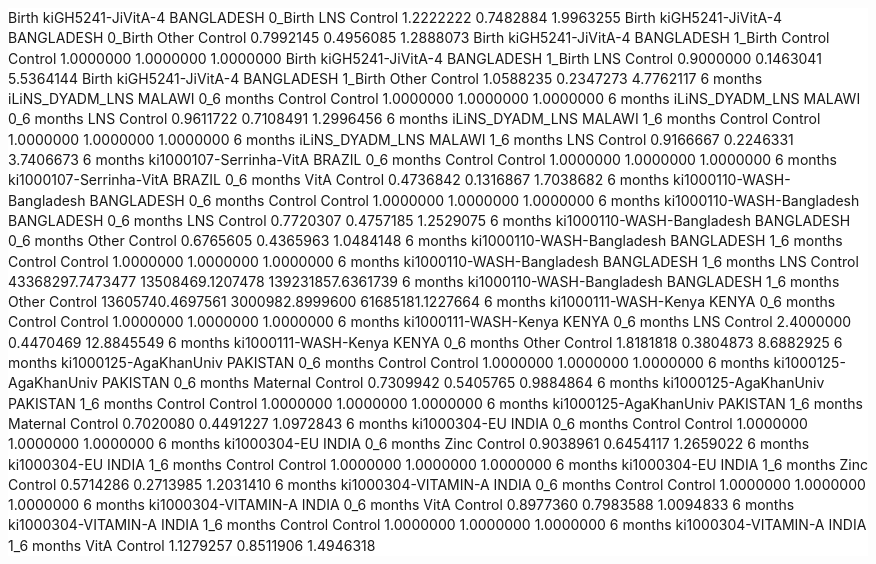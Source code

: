 Birth       kiGH5241-JiVitA-4           BANGLADESH                     0_Birth       LNS                  Control                  1.2222222          0.7482884           1.9963255
Birth       kiGH5241-JiVitA-4           BANGLADESH                     0_Birth       Other                Control                  0.7992145          0.4956085           1.2888073
Birth       kiGH5241-JiVitA-4           BANGLADESH                     1_Birth       Control              Control                  1.0000000          1.0000000           1.0000000
Birth       kiGH5241-JiVitA-4           BANGLADESH                     1_Birth       LNS                  Control                  0.9000000          0.1463041           5.5364144
Birth       kiGH5241-JiVitA-4           BANGLADESH                     1_Birth       Other                Control                  1.0588235          0.2347273           4.7762117
6 months    iLiNS_DYADM_LNS             MALAWI                         0_6 months    Control              Control                  1.0000000          1.0000000           1.0000000
6 months    iLiNS_DYADM_LNS             MALAWI                         0_6 months    LNS                  Control                  0.9611722          0.7108491           1.2996456
6 months    iLiNS_DYADM_LNS             MALAWI                         1_6 months    Control              Control                  1.0000000          1.0000000           1.0000000
6 months    iLiNS_DYADM_LNS             MALAWI                         1_6 months    LNS                  Control                  0.9166667          0.2246331           3.7406673
6 months    ki1000107-Serrinha-VitA     BRAZIL                         0_6 months    Control              Control                  1.0000000          1.0000000           1.0000000
6 months    ki1000107-Serrinha-VitA     BRAZIL                         0_6 months    VitA                 Control                  0.4736842          0.1316867           1.7038682
6 months    ki1000110-WASH-Bangladesh   BANGLADESH                     0_6 months    Control              Control                  1.0000000          1.0000000           1.0000000
6 months    ki1000110-WASH-Bangladesh   BANGLADESH                     0_6 months    LNS                  Control                  0.7720307          0.4757185           1.2529075
6 months    ki1000110-WASH-Bangladesh   BANGLADESH                     0_6 months    Other                Control                  0.6765605          0.4365963           1.0484148
6 months    ki1000110-WASH-Bangladesh   BANGLADESH                     1_6 months    Control              Control                  1.0000000          1.0000000           1.0000000
6 months    ki1000110-WASH-Bangladesh   BANGLADESH                     1_6 months    LNS                  Control           43368297.7473477   13508469.1207478   139231857.6361739
6 months    ki1000110-WASH-Bangladesh   BANGLADESH                     1_6 months    Other                Control           13605740.4697561    3000982.8999600    61685181.1227664
6 months    ki1000111-WASH-Kenya        KENYA                          0_6 months    Control              Control                  1.0000000          1.0000000           1.0000000
6 months    ki1000111-WASH-Kenya        KENYA                          0_6 months    LNS                  Control                  2.4000000          0.4470469          12.8845549
6 months    ki1000111-WASH-Kenya        KENYA                          0_6 months    Other                Control                  1.8181818          0.3804873           8.6882925
6 months    ki1000125-AgaKhanUniv       PAKISTAN                       0_6 months    Control              Control                  1.0000000          1.0000000           1.0000000
6 months    ki1000125-AgaKhanUniv       PAKISTAN                       0_6 months    Maternal             Control                  0.7309942          0.5405765           0.9884864
6 months    ki1000125-AgaKhanUniv       PAKISTAN                       1_6 months    Control              Control                  1.0000000          1.0000000           1.0000000
6 months    ki1000125-AgaKhanUniv       PAKISTAN                       1_6 months    Maternal             Control                  0.7020080          0.4491227           1.0972843
6 months    ki1000304-EU                INDIA                          0_6 months    Control              Control                  1.0000000          1.0000000           1.0000000
6 months    ki1000304-EU                INDIA                          0_6 months    Zinc                 Control                  0.9038961          0.6454117           1.2659022
6 months    ki1000304-EU                INDIA                          1_6 months    Control              Control                  1.0000000          1.0000000           1.0000000
6 months    ki1000304-EU                INDIA                          1_6 months    Zinc                 Control                  0.5714286          0.2713985           1.2031410
6 months    ki1000304-VITAMIN-A         INDIA                          0_6 months    Control              Control                  1.0000000          1.0000000           1.0000000
6 months    ki1000304-VITAMIN-A         INDIA                          0_6 months    VitA                 Control                  0.8977360          0.7983588           1.0094833
6 months    ki1000304-VITAMIN-A         INDIA                          1_6 months    Control              Control                  1.0000000          1.0000000           1.0000000
6 months    ki1000304-VITAMIN-A         INDIA                          1_6 months    VitA                 Control                  1.1279257          0.8511906           1.4946318